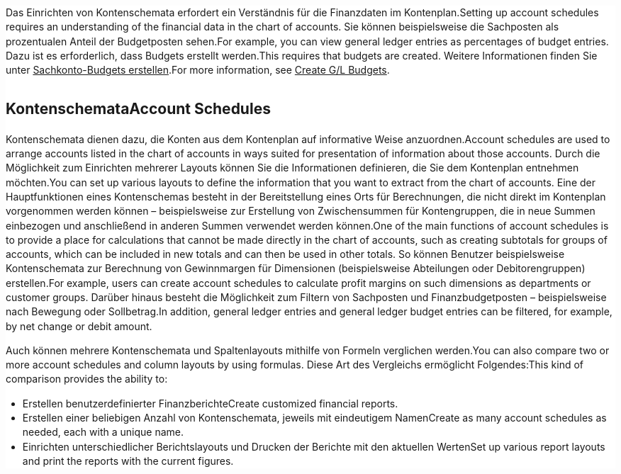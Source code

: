 <span data-ttu-id="1d8c4-111">Das Einrichten von Kontenschemata erfordert ein Verständnis für die Finanzdaten im Kontenplan.</span><span class="sxs-lookup"><span data-stu-id="1d8c4-111">Setting up account schedules requires an understanding of the financial data in the chart of accounts.</span></span> <span data-ttu-id="1d8c4-112">Sie können beispielsweise die Sachposten als prozentualen Anteil der Budgetposten sehen.</span><span class="sxs-lookup"><span data-stu-id="1d8c4-112">For example, you can view general ledger entries as percentages of budget entries.</span></span> <span data-ttu-id="1d8c4-113">Dazu ist es erforderlich, dass Budgets erstellt werden.</span><span class="sxs-lookup"><span data-stu-id="1d8c4-113">This requires that budgets are created.</span></span> <span data-ttu-id="1d8c4-114">Weitere Informationen finden Sie unter [Sachkonto-Budgets erstellen](finance-how-create-budgets.md).</span><span class="sxs-lookup"><span data-stu-id="1d8c4-114">For more information, see [Create G/L Budgets](finance-how-create-budgets.md).</span></span>

## <a name="account-schedules"></a><span data-ttu-id="1d8c4-115">Kontenschemata</span><span class="sxs-lookup"><span data-stu-id="1d8c4-115">Account Schedules</span></span>
<span data-ttu-id="1d8c4-116">Kontenschemata dienen dazu, die Konten aus dem Kontenplan auf informative Weise anzuordnen.</span><span class="sxs-lookup"><span data-stu-id="1d8c4-116">Account schedules are used to arrange accounts listed in the chart of accounts in ways suited for presentation of information about those accounts.</span></span> <span data-ttu-id="1d8c4-117">Durch die Möglichkeit zum Einrichten mehrerer Layouts können Sie die Informationen definieren, die Sie dem Kontenplan entnehmen möchten.</span><span class="sxs-lookup"><span data-stu-id="1d8c4-117">You can set up various layouts to define the information that you want to extract from the chart of accounts.</span></span> <span data-ttu-id="1d8c4-118">Eine der Hauptfunktionen eines Kontenschemas besteht in der Bereitstellung eines Orts für Berechnungen, die nicht direkt im Kontenplan vorgenommen werden können – beispielsweise zur Erstellung von Zwischensummen für Kontengruppen, die in neue Summen einbezogen und anschließend in anderen Summen verwendet werden können.</span><span class="sxs-lookup"><span data-stu-id="1d8c4-118">One of the main functions of account schedules is to provide a place for calculations that cannot be made directly in the chart of accounts, such as creating subtotals for groups of accounts, which can be included in new totals and can then be used in other totals.</span></span> <span data-ttu-id="1d8c4-119">So können Benutzer beispielsweise Kontenschemata zur Berechnung von Gewinnmargen für Dimensionen (beispielsweise Abteilungen oder Debitorengruppen) erstellen.</span><span class="sxs-lookup"><span data-stu-id="1d8c4-119">For example, users can create account schedules to calculate profit margins on such dimensions as departments or customer groups.</span></span> <span data-ttu-id="1d8c4-120">Darüber hinaus besteht die Möglichkeit zum Filtern von Sachposten und Finanzbudgetposten – beispielsweise nach Bewegung oder Sollbetrag.</span><span class="sxs-lookup"><span data-stu-id="1d8c4-120">In addition, general ledger entries and general ledger budget entries can be filtered, for example, by net change or debit amount.</span></span>

<span data-ttu-id="1d8c4-121">Auch können mehrere Kontenschemata und Spaltenlayouts mithilfe von Formeln verglichen werden.</span><span class="sxs-lookup"><span data-stu-id="1d8c4-121">You can also compare two or more account schedules and column layouts by using formulas.</span></span> <span data-ttu-id="1d8c4-122">Diese Art des Vergleichs ermöglicht Folgendes:</span><span class="sxs-lookup"><span data-stu-id="1d8c4-122">This kind of comparison provides the ability to:</span></span>

* <span data-ttu-id="1d8c4-123">Erstellen benutzerdefinierter Finanzberichte</span><span class="sxs-lookup"><span data-stu-id="1d8c4-123">Create customized financial reports.</span></span>
* <span data-ttu-id="1d8c4-124">Erstellen einer beliebigen Anzahl von Kontenschemata, jeweils mit eindeutigem Namen</span><span class="sxs-lookup"><span data-stu-id="1d8c4-124">Create as many account schedules as needed, each with a unique name.</span></span>
* <span data-ttu-id="1d8c4-125">Einrichten unterschiedlicher Berichtslayouts und Drucken der Berichte mit den aktuellen Werten</span><span class="sxs-lookup"><span data-stu-id="1d8c4-125">Set up various report layouts and print the reports with the current figures.</span></span>

